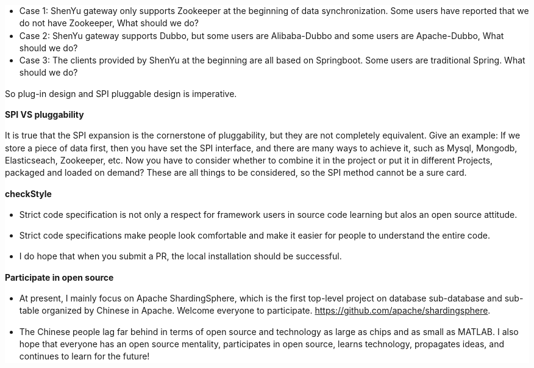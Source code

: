 - Case 1: ShenYu gateway only supports Zookeeper at the beginning of data synchronization. Some users have reported that we do not have Zookeeper, What should we do?
- Case 2: ShenYu gateway supports Dubbo, but some users are Alibaba-Dubbo and some users are Apache-Dubbo, What should we do?
- Case 3: The clients provided by ShenYu at the beginning are all based on Springboot. Some users are traditional Spring. What should we do?

So plug-in design and SPI pluggable design is imperative.

**SPI VS pluggability**

It is true that the SPI expansion is the cornerstone of pluggability, but they are not completely equivalent. Give an example: If we store a piece of data first, then you have set the SPI interface, and there are many ways to achieve it, such as Mysql, Mongodb, Elasticseach, Zookeeper, etc. Now you have to consider whether to combine it in the project or put it in different Projects, packaged and loaded on demand? These are all things to be considered, so the SPI method cannot be a sure card.

**checkStyle**

- Strict code specification is not only a respect for framework users in source code learning but alos an open source attitude.

- Strict code specifications make people look comfortable and make it easier for people to understand the entire code.

- I do hope that when you submit a PR, the local installation should be successful. 

**Participate in open source**

- At present, I mainly focus on Apache ShardingSphere, which is the first top-level project on database sub-database and sub-table organized by Chinese in Apache. Welcome everyone to participate. https://github.com/apache/shardingsphere.

- The Chinese people lag far behind in terms of open source and technology as large as chips and as small as MATLAB. I also hope that everyone has an open source mentality, participates in open source, learns technology, propagates ideas, and continues to learn for the future! 

